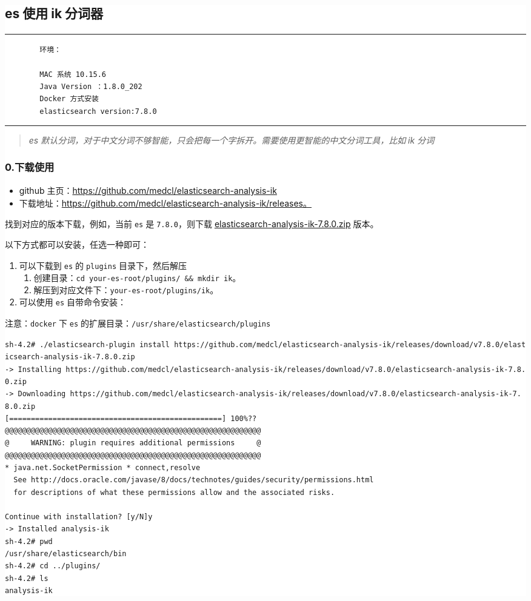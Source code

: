 ##  es 使用 ik 分词器

---

            环境：
            
            MAC 系统 10.15.6
            Java Version ：1.8.0_202
            Docker 方式安装
            elasticsearch version:7.8.0


---
> *es 默认分词，对于中文分词不够智能，只会把每一个字拆开。需要使用更智能的中文分词工具，比如 ik 分词*

### 0.下载使用

- github 主页：https://github.com/medcl/elasticsearch-analysis-ik
- 下载地址：https://github.com/medcl/elasticsearch-analysis-ik/releases。

找到对应的版本下载，例如，当前 `es` 是 `7.8.0`，则下载 [elasticsearch-analysis-ik-7.8.0.zip](https://github.com/medcl/elasticsearch-analysis-ik/releases/download/v7.8.0/elasticsearch-analysis-ik-7.8.0.zip) 版本。

以下方式都可以安装，任选一种即可：

1. 可以下载到 `es` 的 `plugins` 目录下，然后解压
   1. 创建目录：`cd your-es-root/plugins/ && mkdir ik`。
   2. 解压到对应文件下：`your-es-root/plugins/ik`。
2. 可以使用 `es` 自带命令安装：

注意：`docker` 下 `es` 的扩展目录：`/usr/share/elasticsearch/plugins`

```shell
sh-4.2# ./elasticsearch-plugin install https://github.com/medcl/elasticsearch-analysis-ik/releases/download/v7.8.0/elasticsearch-analysis-ik-7.8.0.zip
-> Installing https://github.com/medcl/elasticsearch-analysis-ik/releases/download/v7.8.0/elasticsearch-analysis-ik-7.8.0.zip
-> Downloading https://github.com/medcl/elasticsearch-analysis-ik/releases/download/v7.8.0/elasticsearch-analysis-ik-7.8.0.zip
[=================================================] 100%??
@@@@@@@@@@@@@@@@@@@@@@@@@@@@@@@@@@@@@@@@@@@@@@@@@@@@@@@@@@@
@     WARNING: plugin requires additional permissions     @
@@@@@@@@@@@@@@@@@@@@@@@@@@@@@@@@@@@@@@@@@@@@@@@@@@@@@@@@@@@
* java.net.SocketPermission * connect,resolve
  See http://docs.oracle.com/javase/8/docs/technotes/guides/security/permissions.html
  for descriptions of what these permissions allow and the associated risks.

Continue with installation? [y/N]y
-> Installed analysis-ik
sh-4.2# pwd
/usr/share/elasticsearch/bin
sh-4.2# cd ../plugins/
sh-4.2# ls
analysis-ik
```
